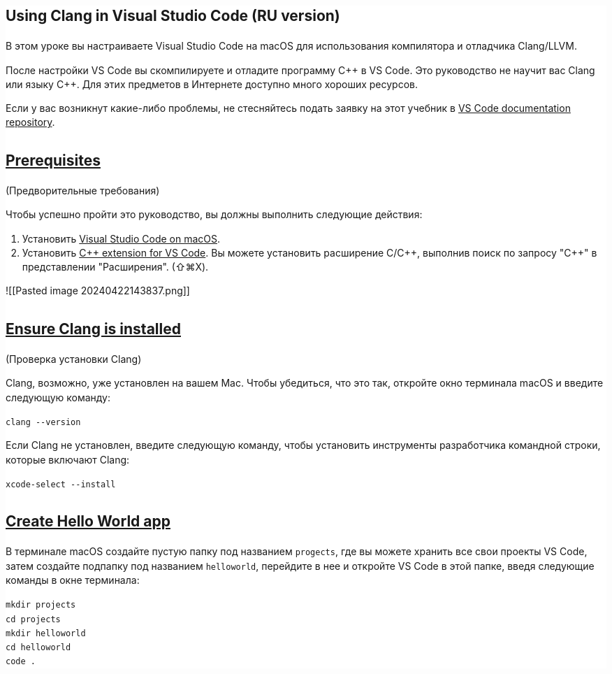 ## Using Clang in Visual Studio Code (RU version)

В этом уроке вы настраиваете Visual Studio Code на macOS для использования компилятора и отладчика Clang/LLVM.

После настройки VS Code вы скомпилируете и отладите программу C++ в VS Code. Это руководство не научит вас Clang или языку C++. Для этих предметов в Интернете доступно много хороших ресурсов.

Если у вас возникнут какие-либо проблемы, не стесняйтесь подать заявку на этот учебник в [VS Code documentation repository](https://github.com/microsoft/vscode-docs/issues).

## [Prerequisites](https://code.visualstudio.com/docs/cpp/config-clang-mac#_prerequisites)
(Предворительные требования)

Чтобы успешно пройти это руководство, вы должны выполнить следующие действия:
1. Установить [Visual Studio Code on macOS](https://code.visualstudio.com/docs/setup/mac).
2. Установить [C++ extension for VS Code](https://marketplace.visualstudio.com/items?itemName=ms-vscode.cpptools). Вы можете установить расширение C/C++, выполнив поиск по запросу "C++" в представлении "Расширения". (⇧⌘X).

![[Pasted image 20240422143837.png]]

## [Ensure Clang is installed](https://code.visualstudio.com/docs/cpp/config-clang-mac#_ensure-clang-is-installed)
(Проверка установки Clang)

Clang, возможно, уже установлен на вашем Mac. Чтобы убедиться, что это так, откройте окно терминала macOS и введите следующую команду:

```shell
clang --version
```

Если Clang не установлен, введите следующую команду, чтобы установить инструменты разработчика командной строки, которые включают Clang:

```shell
xcode-select --install
```

## [Create Hello World app](https://code.visualstudio.com/docs/cpp/config-clang-mac#_create-hello-world-app)

В терминале macOS создайте пустую папку под названием `progects`, где вы можете хранить все свои проекты VS Code, затем создайте подпапку под названием `helloworld`, перейдите в нее и откройте VS Code в этой папке, введя следующие команды в окне терминала:

```shell
mkdir projects
cd projects
mkdir helloworld
cd helloworld
code .
```
